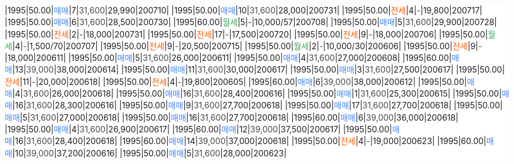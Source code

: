 |1995|50.00|<span style="color:#4285f3">매매</span>|7|<span style="color:#444444">31,600</span>|29,990|200710|
|1995|50.00|<span style="color:#4285f3">매매</span>|10|<span style="color:#444444">31,600</span>|28,000|200731|
|1995|50.00|<span style="color:#ff5a00">전세</span>|4|<span style="color:#444444">-</span>|19,800|200717|
|1995|50.00|<span style="color:#4285f3">매매</span>|6|<span style="color:#444444">31,600</span>|28,500|200730|
|1995|60.00|<span style="color:#34a853">월세</span>|5|<span style="color:#444444">-</span>|10,000/57|200708|
|1995|50.00|<span style="color:#4285f3">매매</span>|5|<span style="color:#444444">31,600</span>|29,900|200728|
|1995|50.00|<span style="color:#ff5a00">전세</span>|2|<span style="color:#444444">-</span>|18,000|200731|
|1995|50.00|<span style="color:#ff5a00">전세</span>|17|<span style="color:#444444">-</span>|17,500|200720|
|1995|50.00|<span style="color:#ff5a00">전세</span>|9|<span style="color:#444444">-</span>|18,000|200706|
|1995|50.00|<span style="color:#34a853">월세</span>|4|<span style="color:#444444">-</span>|1,500/70|200707|
|1995|50.00|<span style="color:#ff5a00">전세</span>|9|<span style="color:#444444">-</span>|20,500|200715|
|1995|50.00|<span style="color:#34a853">월세</span>|2|<span style="color:#444444">-</span>|10,000/30|200606|
|1995|50.00|<span style="color:#ff5a00">전세</span>|9|<span style="color:#444444">-</span>|18,000|200611|
|1995|50.00|<span style="color:#4285f3">매매</span>|5|<span style="color:#444444">31,600</span>|26,000|200611|
|1995|50.00|<span style="color:#4285f3">매매</span>|4|<span style="color:#444444">31,600</span>|27,000|200608|
|1995|60.00|<span style="color:#4285f3">매매</span>|13|<span style="color:#444444">39,000</span>|38,000|200614|
|1995|50.00|<span style="color:#4285f3">매매</span>|11|<span style="color:#444444">31,600</span>|30,000|200617|
|1995|50.00|<span style="color:#4285f3">매매</span>|3|<span style="color:#444444">31,600</span>|27,500|200617|
|1995|50.00|<span style="color:#ff5a00">전세</span>|11|<span style="color:#444444">-</span>|20,000|200618|
|1995|50.00|<span style="color:#ff5a00">전세</span>|4|<span style="color:#444444">-</span>|19,800|200605|
|1995|60.00|<span style="color:#4285f3">매매</span>|6|<span style="color:#444444">39,000</span>|38,000|200612|
|1995|50.00|<span style="color:#4285f3">매매</span>|4|<span style="color:#444444">31,600</span>|26,000|200618|
|1995|50.00|<span style="color:#4285f3">매매</span>|16|<span style="color:#444444">31,600</span>|28,400|200616|
|1995|50.00|<span style="color:#4285f3">매매</span>|1|<span style="color:#444444">31,600</span>|25,300|200615|
|1995|50.00|<span style="color:#4285f3">매매</span>|16|<span style="color:#444444">31,600</span>|28,300|200616|
|1995|50.00|<span style="color:#4285f3">매매</span>|9|<span style="color:#444444">31,600</span>|27,700|200618|
|1995|50.00|<span style="color:#4285f3">매매</span>|17|<span style="color:#444444">31,600</span>|27,700|200618|
|1995|50.00|<span style="color:#4285f3">매매</span>|5|<span style="color:#444444">31,600</span>|27,000|200618|
|1995|50.00|<span style="color:#4285f3">매매</span>|16|<span style="color:#444444">31,600</span>|27,700|200618|
|1995|60.00|<span style="color:#4285f3">매매</span>|6|<span style="color:#444444">39,000</span>|36,000|200618|
|1995|50.00|<span style="color:#4285f3">매매</span>|4|<span style="color:#444444">31,600</span>|26,900|200617|
|1995|60.00|<span style="color:#4285f3">매매</span>|12|<span style="color:#444444">39,000</span>|37,500|200617|
|1995|50.00|<span style="color:#4285f3">매매</span>|16|<span style="color:#444444">31,600</span>|28,400|200618|
|1995|60.00|<span style="color:#4285f3">매매</span>|14|<span style="color:#444444">39,000</span>|37,000|200618|
|1995|50.00|<span style="color:#ff5a00">전세</span>|4|<span style="color:#444444">-</span>|19,000|200623|
|1995|60.00|<span style="color:#4285f3">매매</span>|10|<span style="color:#444444">39,000</span>|37,200|200616|
|1995|50.00|<span style="color:#4285f3">매매</span>|5|<span style="color:#444444">31,600</span>|28,000|200623|